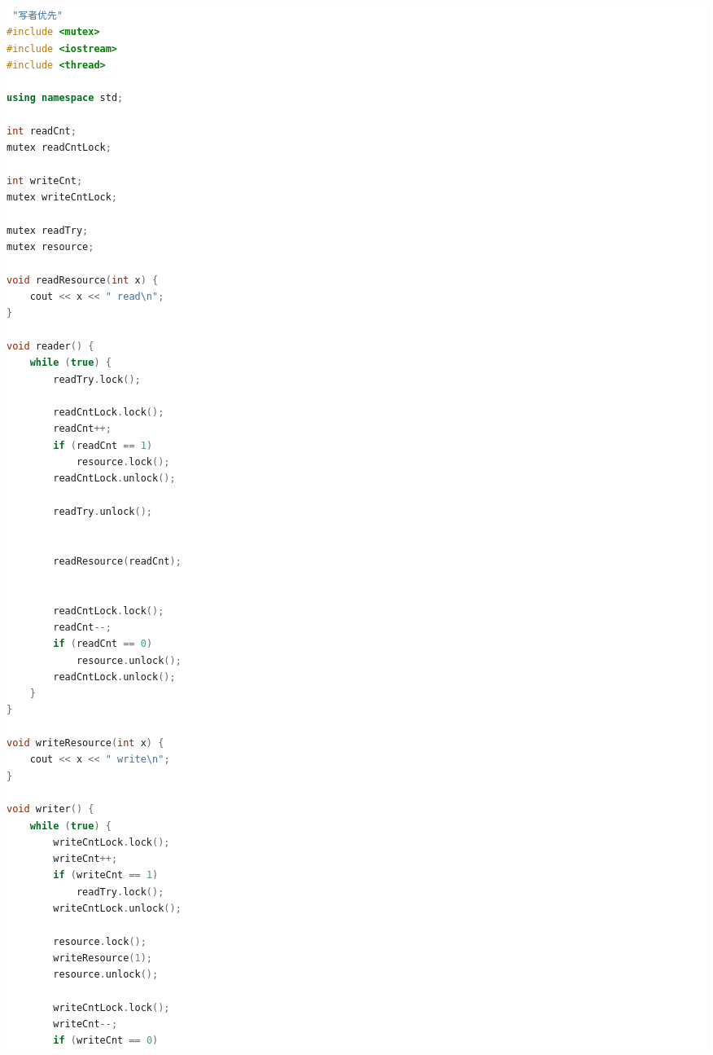 ```cpp
 "写者优先"
#include <mutex>
#include <iostream>
#include <thread>

using namespace std;

int readCnt;
mutex readCntLock;

int writeCnt;
mutex writeCntLock;

mutex readTry;
mutex resource;

void readResource(int x) {
    cout << x << " read\n";
}

void reader() {
    while (true) {
        readTry.lock();

        readCntLock.lock();
        readCnt++;
        if (readCnt == 1)
            resource.lock();
        readCntLock.unlock();

        readTry.unlock();


        readResource(readCnt);


        readCntLock.lock();
        readCnt--;
        if (readCnt == 0)
            resource.unlock();
        readCntLock.unlock();
    }
}

void writeResource(int x) {
    cout << x << " write\n";
}

void writer() {
    while (true) {
        writeCntLock.lock();
        writeCnt++;
        if (writeCnt == 1)
            readTry.lock();
        writeCntLock.unlock();

        resource.lock();
        writeResource(1);
        resource.unlock();

        writeCntLock.lock();
        writeCnt--;
        if (writeCnt == 0)
```
